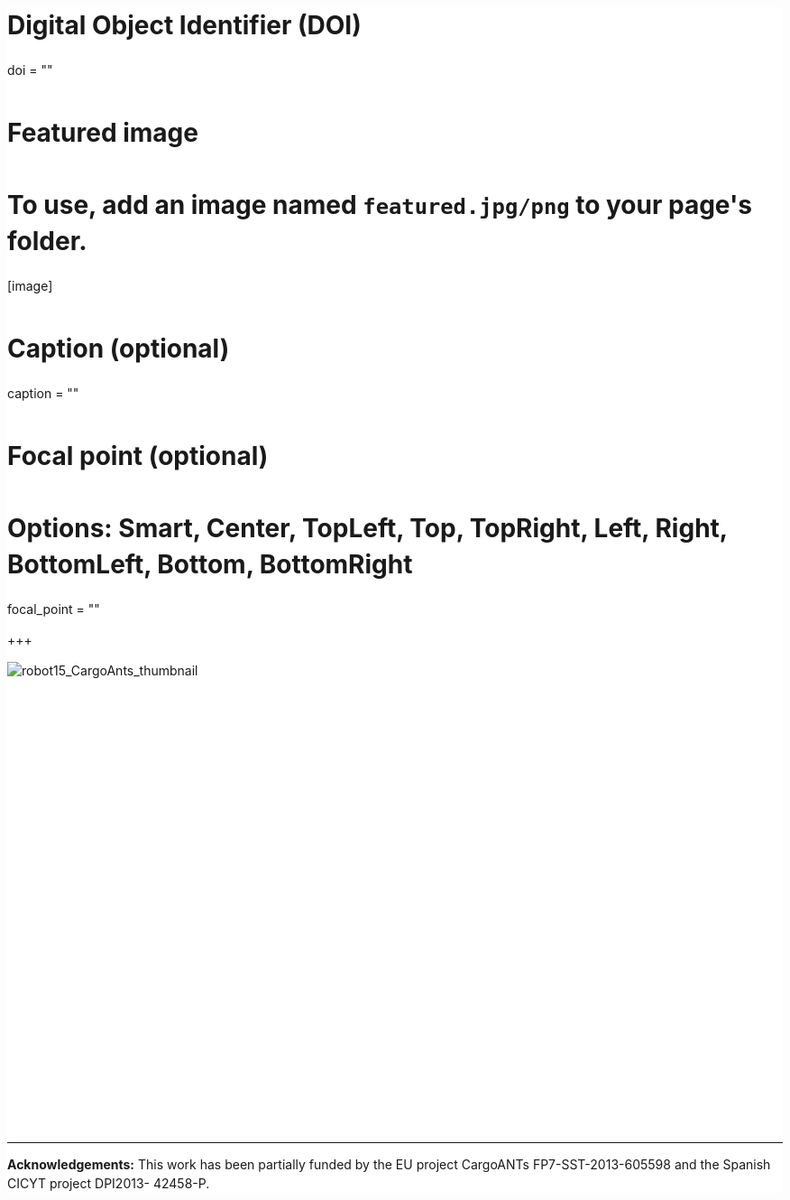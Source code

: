 # Digital Object Identifier (DOI)
doi = ""

# Featured image
# To use, add an image named `featured.jpg/png` to your page's folder. 
[image]
  # Caption (optional)
  caption = ""

  # Focal point (optional)
  # Options: Smart, Center, TopLeft, Top, TopRight, Left, Right, BottomLeft, Bottom, BottomRight
  focal_point = ""


+++



![robot15_CargoAnts_thumbnail](/publication/vvaquero2015robotlow/Robot_15_CargoAnts.jpg)



<div style="position: relative; padding-bottom: 56.25%; height: 0; overflow: hidden;">
  <iframe src="//www.youtube.com/embed/P73wNixjONI" style="position: absolute; top: 0; left: 0; width: 100%; height: 100%; border:0;" allowfullscreen title="YouTube Video"></iframe>
</div>


___
      
**Acknowledgements:** 
This work has been partially funded by the EU project
CargoANTs FP7-SST-2013-605598 and the Spanish CICYT project DPI2013-
42458-P.
